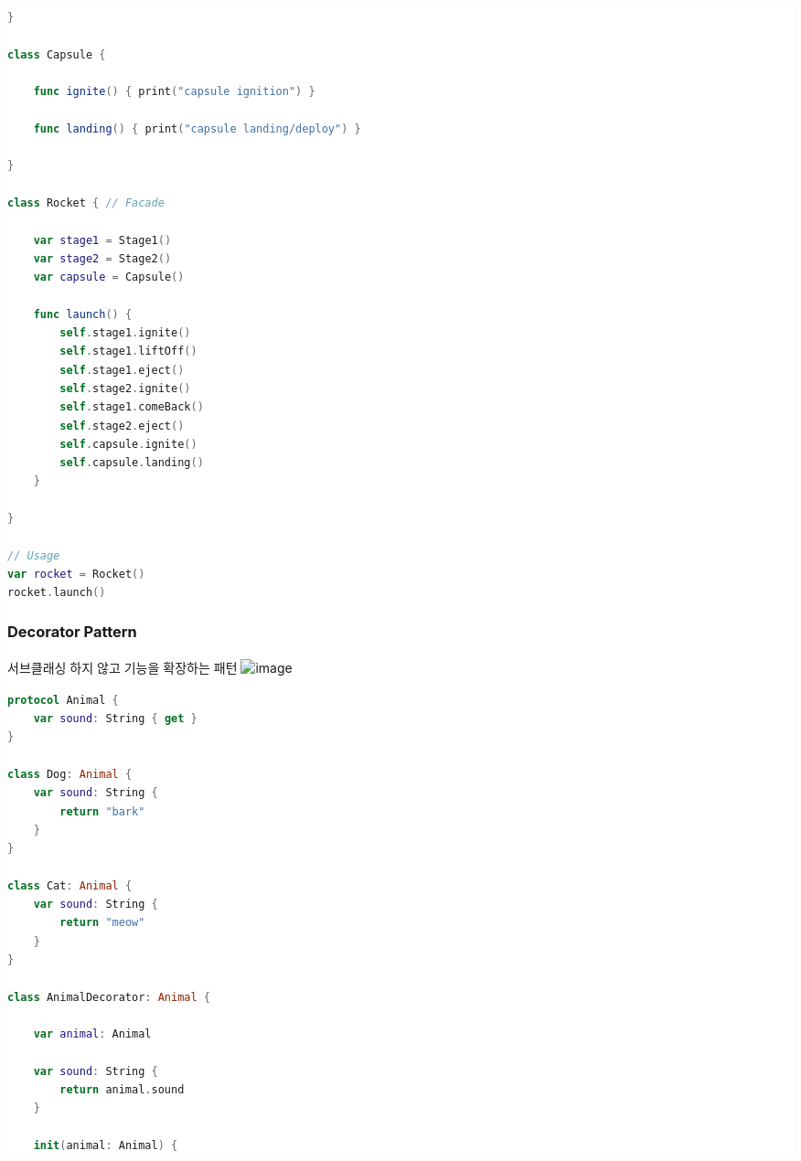 ```swift
}

class Capsule {

    func ignite() { print("capsule ignition") }

    func landing() { print("capsule landing/deploy") }

}

class Rocket { // Facade

    var stage1 = Stage1()
    var stage2 = Stage2()
    var capsule = Capsule()

    func launch() {
        self.stage1.ignite()
        self.stage1.liftOff()
        self.stage1.eject()
        self.stage2.ignite()
        self.stage1.comeBack()
        self.stage2.eject()
        self.capsule.ignite()
        self.capsule.landing()
    }

}

// Usage
var rocket = Rocket()
rocket.launch()
```
### Decorator Pattern
서브클래싱 하지 않고 기능을 확장하는 패턴
<img width="581" alt="image" src="https://user-images.githubusercontent.com/42381560/196468950-aa12d1ca-9a82-4d6a-b35d-c33839d1541c.png">
```swift
protocol Animal {
    var sound: String { get }
}

class Dog: Animal {
    var sound: String {
        return "bark"
    }
}

class Cat: Animal {
    var sound: String {
        return "meow"
    }
}

class AnimalDecorator: Animal {

    var animal: Animal

    var sound: String {
        return animal.sound
    }

    init(animal: Animal) {
```